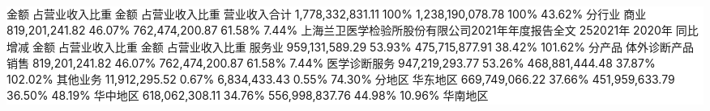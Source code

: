 金额
占营业收入比重
金额
占营业收入比重
营业收入合计
1,778,332,831.11
100%
1,238,190,078.78
100%
43.62%
分行业
商业
819,201,241.82
46.07%
762,474,200.87
61.58%
7.44%
上海兰卫医学检验所股份有限公司2021年年度报告全文
252021年
2020年
同比增减
金额
占营业收入比重
金额
占营业收入比重
服务业
959,131,589.29
53.93%
475,715,877.91
38.42%
101.62%
分产品
体外诊断产品销售
819,201,241.82
46.07%
762,474,200.87
61.58%
7.44%
医学诊断服务
947,219,293.77
53.26%
468,881,444.48
37.87%
102.02%
其他业务
11,912,295.52
0.67%
6,834,433.43
0.55%
74.30%
分地区
华东地区
669,749,066.22
37.66%
451,959,633.79
36.50%
48.19%
华中地区
618,062,308.11
34.76%
556,998,837.76
44.98%
10.96%
华南地区